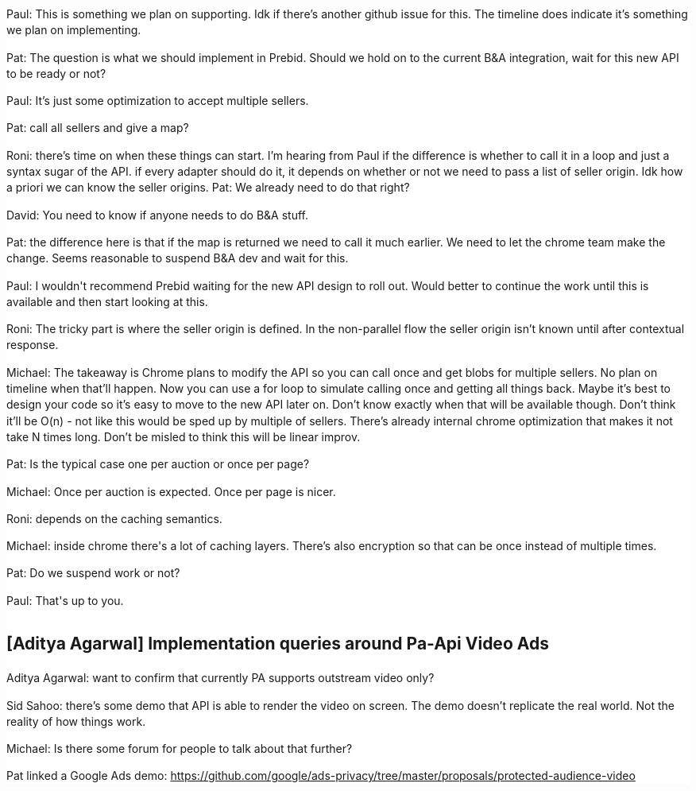 Paul: This is something we plan on supporting. Idk if there’s another github issue for this. The timeline does indicate it’s something we plan on implementing.

Pat: The question is what we should implement in Prebid.  Should we hold on to the current B&A integration, wait for this new API to be ready or not?

Paul: It’s just some optimization to accept multiple sellers.

Pat: call all sellers and give a map?

Roni: there’s time on when these things can start. I’m hearing from Paul if the difference is whether to call it in a loop and just a syntax sugar of the API. if every adapter should do it, it depends on whether or not we need to pass a list of seller origin. Idk how a priori we can know the seller origins.
Pat: We already need to do that right? 

David: You need to know if anyone needs to do B&A stuff.

Pat: the difference here is that if the map is returned we need to call it much earlier. We need to let the chrome team make the change. Seems reasonable to suspend B&A dev and wait for this.

Paul: I wouldn't recommend Prebid waiting for the new API design to roll out. Would better to continue the work until this is available and then start looking at this.

Roni: The tricky part is where the seller origin is defined. In the non-parallel flow the seller origin isn’t known until after contextual response.

Michael: The takeaway is Chrome plans to modify the API so you can call once and get blobs for multiple sellers. No plan on timeline when that’ll happen. Now you can use a for loop to simulate calling once and getting all things back. Maybe it’s best to design your code so it’s easy to move to the new API later on. Don’t know exactly when that will be available though. Don’t think it’ll be O(n) - not like this would be sped up by multiple of sellers. There’s already internal chrome optimization that makes it not take N times long. Don’t be misled to think this will be linear improv.

Pat: Is the typical case one per auction or once per page?

Michael: Once per auction is expected. Once per page is nicer.

Roni: depends on the caching semantics. 

Michael: inside chrome there's a lot of caching layers. There’s also encryption so that can be once instead of multiple times.

Pat: Do we suspend work or not? 

Paul: That's up to you.


## [Aditya Agarwal] Implementation queries around Pa-Api Video Ads

Aditya Agarwal: want to confirm that currently PA supports outstream video only?

Sid Sahoo: there’s some demo that API is able to render the video on screen. The demo doesn’t replicate the real world. Not the reality of how things work.

Michael: Is there some forum for people to talk about that further? 

Pat linked a Google Ads demo: https://github.com/google/ads-privacy/tree/master/proposals/protected-audience-video
